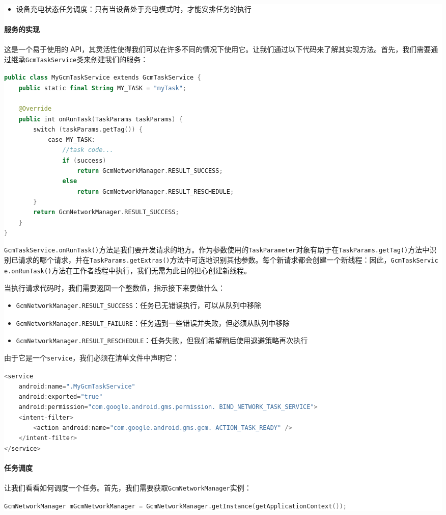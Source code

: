 +   设备充电状态任务调度：只有当设备处于充电模式时，才能安排任务的执行

#### 服务的实现

这是一个易于使用的 API，其灵活性使得我们可以在许多不同的情况下使用它。让我们通过以下代码来了解其实现方法。首先，我们需要通过继承`GcmTaskService`类来创建我们的服务：

```kt
public class MyGcmTaskService extends GcmTaskService {
    public static final String MY_TASK = "myTask";

    @Override
    public int onRunTask(TaskParams taskParams) {
        switch (taskParams.getTag()) {
            case MY_TASK:
                //task code...
                if (success)
                    return GcmNetworkManager.RESULT_SUCCESS;
                else
                    return GcmNetworkManager.RESULT_RESCHEDULE;
        }
        return GcmNetworkManager.RESULT_SUCCESS;
    }
}
```

`GcmTaskService.onRunTask()`方法是我们要开发请求的地方。作为参数使用的`TaskParameter`对象有助于在`TaskParams.getTag()`方法中识别已请求的哪个请求，并在`TaskParams.getExtras()`方法中可选地识别其他参数。每个新请求都会创建一个新线程：因此，`GcmTaskService.onRunTask()`方法在工作者线程中执行，我们无需为此目的担心创建新线程。

当执行请求代码时，我们需要返回一个整数值，指示接下来要做什么：

+   `GcmNetworkManager.RESULT_SUCCESS`：任务已无错误执行，可以从队列中移除

+   `GcmNetworkManager.RESULT_FAILURE`：任务遇到一些错误并失败，但必须从队列中移除

+   `GcmNetworkManager.RESULT_RESCHEDULE`：任务失败，但我们希望稍后使用退避策略再次执行

由于它是一个`service`，我们必须在清单文件中声明它：

```kt
<service
    android:name=".MyGcmTaskService"
    android:exported="true"
    android:permission="com.google.android.gms.permission. BIND_NETWORK_TASK_SERVICE">
    <intent-filter>
        <action android:name="com.google.android.gms.gcm. ACTION_TASK_READY" />
    </intent-filter>
</service>
```

#### 任务调度

让我们看看如何调度一个任务。首先，我们需要获取`GcmNetworkManager`实例：

```kt
GcmNetworkManager mGcmNetworkManager = GcmNetworkManager.getInstance(getApplicationContext());
```
